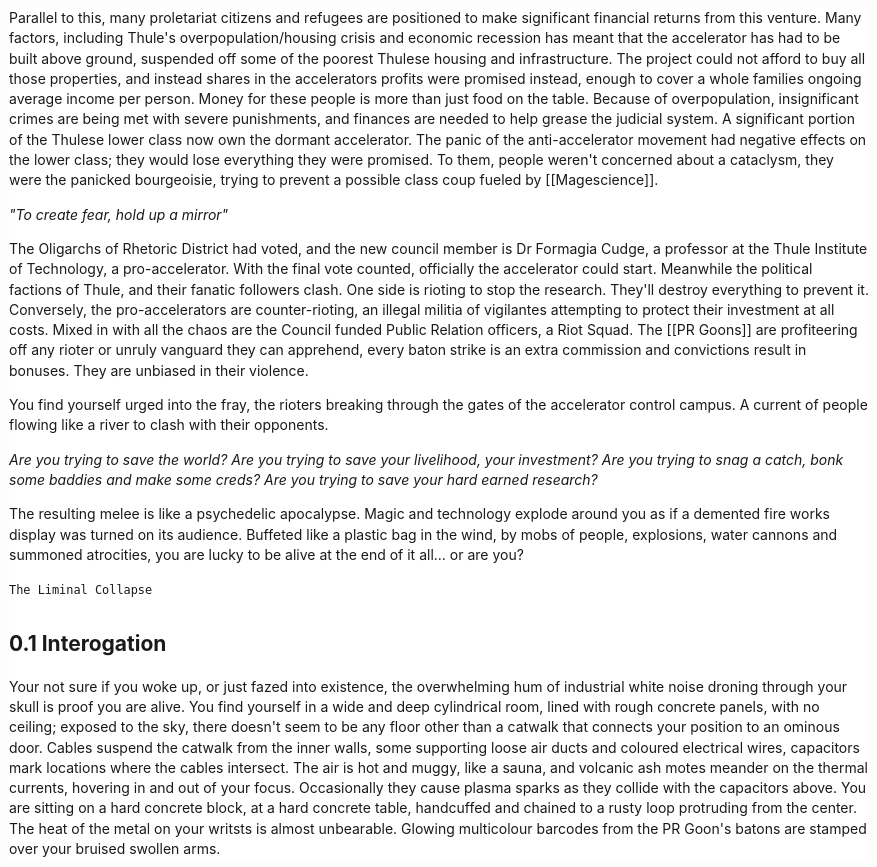 Parallel to this, many proletariat citizens and refugees are positioned to make significant financial returns from this venture. Many factors, including Thule's overpopulation/housing crisis and economic recession has meant that the accelerator has had to be built above ground, suspended off some of the poorest Thulese housing and infrastructure. The project could not afford to buy all those properties, and instead shares in the accelerators profits were promised instead, enough to cover a whole families ongoing average income per person. Money for these people is more than just food on the table. Because of overpopulation, insignificant crimes are being met with severe punishments, and finances are needed to help grease the judicial system. A significant portion of the Thulese lower class now own the dormant accelerator. The panic of the anti-accelerator movement had negative effects on the lower class; they would lose everything they were promised. To them, people weren't concerned about a cataclysm, they were the panicked bourgeoisie, trying to prevent a possible class coup fueled by [[Magescience]].

_"To create fear, hold up a mirror"_

The Oligarchs of Rhetoric District had voted, and the new council member is Dr Formagia Cudge, a professor at the Thule Institute of Technology, a pro-accelerator. With the final vote counted, officially the accelerator could start.
Meanwhile the political factions of Thule, and their fanatic followers clash. One side is rioting to stop the research. They'll destroy everything to prevent it. Conversely, the pro-accelerators are counter-rioting, an illegal militia of vigilantes attempting to protect their investment at all costs.
Mixed in with all the chaos are the Council funded Public Relation officers, a Riot Squad. The [[PR Goons]] are profiteering off any rioter or unruly vanguard they can apprehend, every baton strike is an extra commission and convictions result in bonuses. They are unbiased in their violence.

You find yourself urged into the fray, the rioters breaking through the gates of the accelerator control campus. A current of people flowing like a river to clash with their opponents.

_Are you trying to save the world?
Are you trying to save your livelihood, your investment?
Are you trying to snag a catch, bonk some baddies and make some creds?
Are you trying to save your hard earned research?_

The resulting melee is like a psychedelic apocalypse. Magic and technology explode around you as if a demented fire works display was turned on its audience. Buffeted like a plastic bag in the wind, by mobs of people, explosions, water cannons and summoned atrocities, you are lucky to be alive at the end of it all... or are you?

```
The Liminal Collapse
```

## 0.1 Interogation
Your not sure if you woke up, or just fazed into existence, the overwhelming hum of industrial white noise droning through your skull is proof you are alive. You find yourself in a wide and deep cylindrical room, lined with rough concrete panels, with no ceiling; exposed to the sky, there doesn't seem to be any floor other than a catwalk that connects your position to an ominous door. Cables suspend the catwalk from the inner walls, some supporting loose air ducts and coloured electrical wires, capacitors mark locations where the cables intersect. The air is hot and muggy, like a sauna, and volcanic ash motes meander on the thermal currents, hovering in and out of your focus. Occasionally they cause plasma sparks as they collide with the capacitors above. You are sitting on a hard concrete block, at a hard concrete table, handcuffed and chained to a rusty loop protruding from the center. The heat of the metal on your writsts is almost unbearable. Glowing multicolour barcodes from the PR Goon's batons are stamped over your bruised swollen arms.
